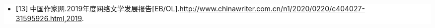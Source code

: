 * [13] 中国作家网.2019年度网络文学发展报告[EB/OL].http://www.chinawriter.com.cn/n1/2020/0220/c404027-31595926.html,2019.





